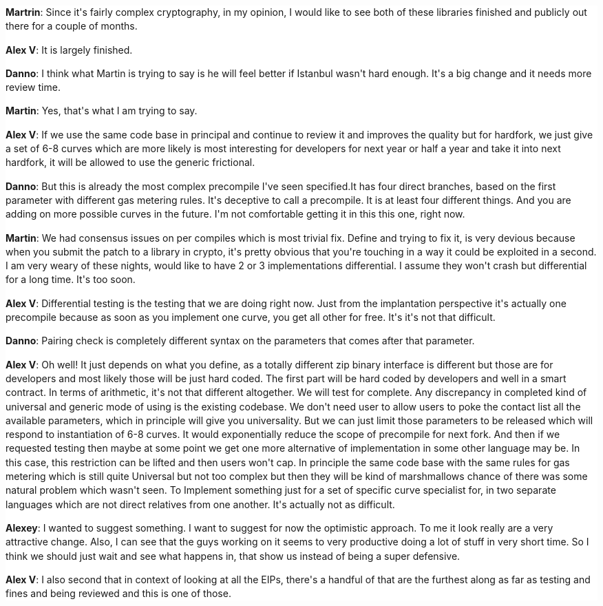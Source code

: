 **Martrin**: Since it's fairly complex cryptography, in my opinion, I would like to see both of these libraries finished and publicly out there for a couple of months. 

**Alex V**: It is largely finished.

**Danno**: I think what Martin is trying to say is he will feel better if Istanbul wasn't hard enough. It's a big change and it needs more review time. 

**Martin**: Yes, that's what I am trying to say.

**Alex V**: If we use the same code base in principal and continue to review it and improves the quality but for hardfork, we just give a set of 6-8 curves which are more likely is most interesting for developers for next year or half a year and take it into next hardfork, it will be allowed to use the generic frictional.

**Danno**: But this is already the most complex precompile I've seen specified.It has  four direct branches, based on the first parameter with different gas metering rules. It's deceptive to call a precompile. It is at least four different things. And you are adding on more possible curves in the future. I'm not comfortable getting it in this this one, right now.

**Martin**: We had consensus issues on per compiles which is most trivial fix. Define and trying to fix it, is very devious because when you submit the patch to a library in crypto, it's pretty obvious that you're touching in a way it could be exploited in a second. I am very weary of these nights, would like to have  2 or 3 implementations differential. I assume they won't crash but differential for a long time. It's too soon.

**Alex V**: Differential testing is the testing that we are doing right now.  Just from the implantation perspective it's actually one precompile because as soon as you implement one curve,  you get all other for free. It's it's not that difficult.

**Danno**: Pairing check is completely different syntax on the parameters that comes after that parameter.

**Alex V**: Oh well! It just depends on what you define, as a totally different zip binary interface is different but those are for developers and most likely those will be just hard coded. The first part will be hard coded by developers and well in a smart contract. In terms of arithmetic, it's not that different altogether. We will test for complete. Any discrepancy in completed kind of universal and generic mode of using is the existing codebase. We don't need user to allow users to poke the contact list all the available parameters, which  in principle will give you universality. But we can just limit those parameters to be  released which will respond to instantiation of 6-8 curves. It would exponentially reduce the scope of precompile for next fork.  And then if we requested testing then maybe at some point we get one more alternative of implementation in some other language may be. In this case, this restriction can be lifted and then users won't cap. In principle the same code base with the same rules for gas metering which is still quite Universal but not too complex but then they will be kind of marshmallows chance of there was some natural problem which wasn't seen. To  Implement something just for a set of specific curve specialist for, in two separate languages which are not direct relatives from one another. It's actually not as difficult.

**Alexey**: I wanted to suggest something. I want to suggest for now the optimistic approach. To me it look really are a very attractive change. Also, I can see that the guys working on it seems to very productive doing a lot of stuff in very short time. So I think we should just wait and see what happens in, that show us instead of being a super defensive.

**Alex V**: I also second that in context of looking at all the EIPs,  there's a handful of that are the furthest along as far as testing and fines and being reviewed and this is one of those. 
